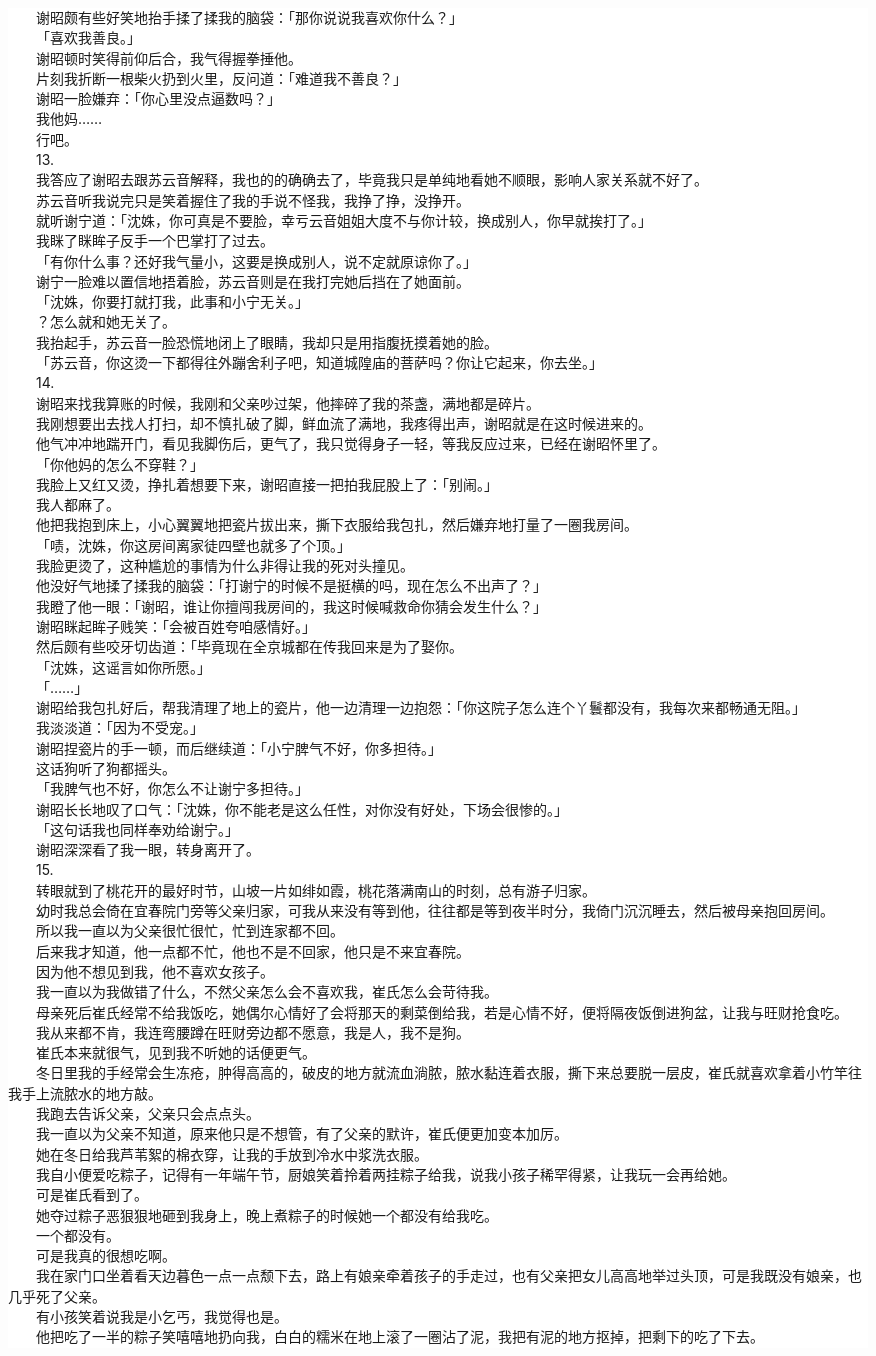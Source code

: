 &emsp;&emsp;谢昭颇有些好笑地抬手揉了揉我的脑袋：「那你说说我喜欢你什么？」  
&emsp;&emsp;「喜欢我善良。」  
&emsp;&emsp;谢昭顿时笑得前仰后合，我气得握拳捶他。  
&emsp;&emsp;片刻我折断一根柴火扔到火里，反问道：「难道我不善良？」  
&emsp;&emsp;谢昭一脸嫌弃：「你心里没点逼数吗？」  
&emsp;&emsp;我他妈……  
&emsp;&emsp;行吧。  
&emsp;&emsp;13.  
&emsp;&emsp;我答应了谢昭去跟苏云音解释，我也的的确确去了，毕竟我只是单纯地看她不顺眼，影响人家关系就不好了。  
&emsp;&emsp;苏云音听我说完只是笑着握住了我的手说不怪我，我挣了挣，没挣开。  
&emsp;&emsp;就听谢宁道：「沈姝，你可真是不要脸，幸亏云音姐姐大度不与你计较，换成别人，你早就挨打了。」  
&emsp;&emsp;我眯了眯眸子反手一个巴掌打了过去。  
&emsp;&emsp;「有你什么事？还好我气量小，这要是换成别人，说不定就原谅你了。」  
&emsp;&emsp;谢宁一脸难以置信地捂着脸，苏云音则是在我打完她后挡在了她面前。  
&emsp;&emsp;「沈姝，你要打就打我，此事和小宁无关。」  
&emsp;&emsp;？怎么就和她无关了。  
&emsp;&emsp;我抬起手，苏云音一脸恐慌地闭上了眼睛，我却只是用指腹抚摸着她的脸。  
&emsp;&emsp;「苏云音，你这烫一下都得往外蹦舍利子吧，知道城隍庙的菩萨吗？你让它起来，你去坐。」  
&emsp;&emsp;14.  
&emsp;&emsp;谢昭来找我算账的时候，我刚和父亲吵过架，他摔碎了我的茶盏，满地都是碎片。  
&emsp;&emsp;我刚想要出去找人打扫，却不慎扎破了脚，鲜血流了满地，我疼得出声，谢昭就是在这时候进来的。  
&emsp;&emsp;他气冲冲地踹开门，看见我脚伤后，更气了，我只觉得身子一轻，等我反应过来，已经在谢昭怀里了。  
&emsp;&emsp;「你他妈的怎么不穿鞋？」  
&emsp;&emsp;我脸上又红又烫，挣扎着想要下来，谢昭直接一把拍我屁股上了：「别闹。」  
&emsp;&emsp;我人都麻了。  
&emsp;&emsp;他把我抱到床上，小心翼翼地把瓷片拔出来，撕下衣服给我包扎，然后嫌弃地打量了一圈我房间。  
&emsp;&emsp;「啧，沈姝，你这房间离家徒四壁也就多了个顶。」  
&emsp;&emsp;我脸更烫了，这种尴尬的事情为什么非得让我的死对头撞见。  
&emsp;&emsp;他没好气地揉了揉我的脑袋：「打谢宁的时候不是挺横的吗，现在怎么不出声了？」  
&emsp;&emsp;我瞪了他一眼：「谢昭，谁让你擅闯我房间的，我这时候喊救命你猜会发生什么？」  
&emsp;&emsp;谢昭眯起眸子贱笑：「会被百姓夸咱感情好。」  
&emsp;&emsp;然后颇有些咬牙切齿道：「毕竟现在全京城都在传我回来是为了娶你。  
&emsp;&emsp;「沈姝，这谣言如你所愿。」  
&emsp;&emsp;「……」  
&emsp;&emsp;谢昭给我包扎好后，帮我清理了地上的瓷片，他一边清理一边抱怨：「你这院子怎么连个丫鬟都没有，我每次来都畅通无阻。」  
&emsp;&emsp;我淡淡道：「因为不受宠。」  
&emsp;&emsp;谢昭捏瓷片的手一顿，而后继续道：「小宁脾气不好，你多担待。」  
&emsp;&emsp;这话狗听了狗都摇头。  
&emsp;&emsp;「我脾气也不好，你怎么不让谢宁多担待。」  
&emsp;&emsp;谢昭长长地叹了口气：「沈姝，你不能老是这么任性，对你没有好处，下场会很惨的。」  
&emsp;&emsp;「这句话我也同样奉劝给谢宁。」  
&emsp;&emsp;谢昭深深看了我一眼，转身离开了。  
&emsp;&emsp;15.  
&emsp;&emsp;转眼就到了桃花开的最好时节，山坡一片如绯如霞，桃花落满南山的时刻，总有游子归家。  
&emsp;&emsp;幼时我总会倚在宜春院门旁等父亲归家，可我从来没有等到他，往往都是等到夜半时分，我倚门沉沉睡去，然后被母亲抱回房间。  
&emsp;&emsp;所以我一直以为父亲很忙很忙，忙到连家都不回。  
&emsp;&emsp;后来我才知道，他一点都不忙，他也不是不回家，他只是不来宜春院。  
&emsp;&emsp;因为他不想见到我，他不喜欢女孩子。  
&emsp;&emsp;我一直以为我做错了什么，不然父亲怎么会不喜欢我，崔氏怎么会苛待我。  
&emsp;&emsp;母亲死后崔氏经常不给我饭吃，她偶尔心情好了会将那天的剩菜倒给我，若是心情不好，便将隔夜饭倒进狗盆，让我与旺财抢食吃。  
&emsp;&emsp;我从来都不肯，我连弯腰蹲在旺财旁边都不愿意，我是人，我不是狗。  
&emsp;&emsp;崔氏本来就很气，见到我不听她的话便更气。  
&emsp;&emsp;冬日里我的手经常会生冻疮，肿得高高的，破皮的地方就流血淌脓，脓水黏连着衣服，撕下来总要脱一层皮，崔氏就喜欢拿着小竹竿往我手上流脓水的地方敲。  
&emsp;&emsp;我跑去告诉父亲，父亲只会点点头。  
&emsp;&emsp;我一直以为父亲不知道，原来他只是不想管，有了父亲的默许，崔氏便更加变本加厉。  
&emsp;&emsp;她在冬日给我芦苇絮的棉衣穿，让我的手放到冷水中浆洗衣服。  
&emsp;&emsp;我自小便爱吃粽子，记得有一年端午节，厨娘笑着拎着两挂粽子给我，说我小孩子稀罕得紧，让我玩一会再给她。  
&emsp;&emsp;可是崔氏看到了。  
&emsp;&emsp;她夺过粽子恶狠狠地砸到我身上，晚上煮粽子的时候她一个都没有给我吃。  
&emsp;&emsp;一个都没有。  
&emsp;&emsp;可是我真的很想吃啊。  
&emsp;&emsp;我在家门口坐着看天边暮色一点一点颓下去，路上有娘亲牵着孩子的手走过，也有父亲把女儿高高地举过头顶，可是我既没有娘亲，也几乎死了父亲。  
&emsp;&emsp;有小孩笑着说我是小乞丐，我觉得也是。  
&emsp;&emsp;他把吃了一半的粽子笑嘻嘻地扔向我，白白的糯米在地上滚了一圈沾了泥，我把有泥的地方抠掉，把剩下的吃了下去。  